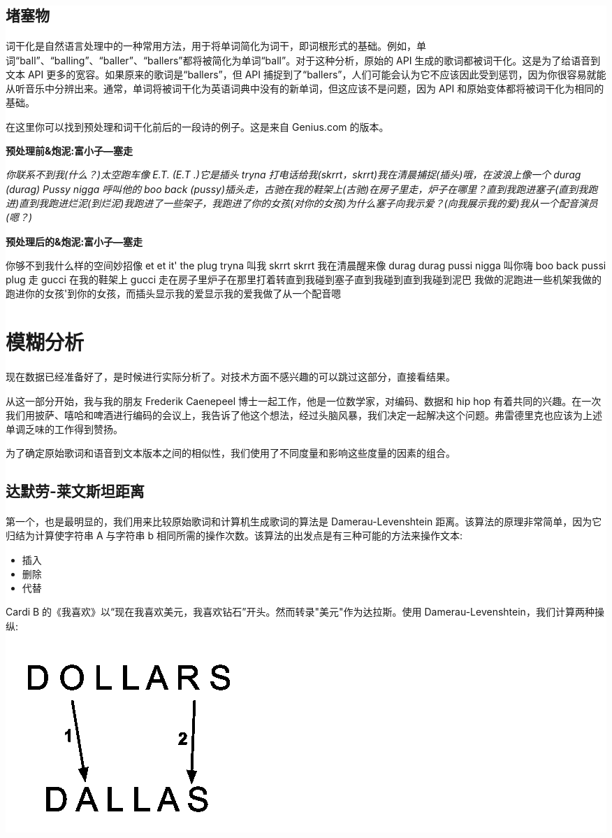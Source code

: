 ## 堵塞物

词干化是自然语言处理中的一种常用方法，用于将单词简化为词干，即词根形式的基础。例如，单词“ball”、“balling”、“baller”、“ballers”都将被简化为单词“ball”。对于这种分析，原始的 API 生成的歌词都被词干化。这是为了给语音到文本 API 更多的宽容。如果原来的歌词是“ballers”，但 API 捕捉到了“ballers”，人们可能会认为它不应该因此受到惩罚，因为你很容易就能从听音乐中分辨出来。通常，单词将被词干化为英语词典中没有的新单词，但这应该不是问题，因为 API 和原始变体都将被词干化为相同的基础。

在这里你可以找到预处理和词干化前后的一段诗的例子。这是来自 Genius.com 的版本。

**预处理前&炮泥:富小子—塞走**

*你联系不到我(什么？)太空跑车像 E.T. (E.T .)它是插头 tryna 打电话给我(skrrt，skrrt)我在清晨捕捉(插头)哦，在波浪上像一个 durag (durag) Pussy nigga 呼叫他的 boo back (pussy)插头走，古驰在我的鞋架上(古驰)在房子里走，炉子在哪里？直到我跑进塞子(直到我跑进)直到我跑进烂泥(到烂泥)我跑进了一些架子，我跑进了你的女孩(对你的女孩)为什么塞子向我示爱？(向我展示我的爱)我从一个配音演员(嗯？)*

**预处理后的&炮泥:富小子—塞走**

你够不到我什么样的空间妙招像 et et it' the plug tryna 叫我 skrrt skrrt 我在清晨醒来像 durag durag pussi nigga 叫你嗨 boo back pussi plug 走 gucci 在我的鞋架上 gucci 走在房子里炉子在那里打着转直到我碰到塞子直到我碰到直到我碰到泥巴 我做的泥跑进一些机架我做的跑进你的女孩'到你的女孩，而插头显示我的爱显示我的爱我做了从一个配音嗯

# 模糊分析

现在数据已经准备好了，是时候进行实际分析了。对技术方面不感兴趣的可以跳过这部分，直接看结果。

从这一部分开始，我与我的朋友 Frederik Caenepeel 博士一起工作，他是一位数学家，对编码、数据和 hip hop 有着共同的兴趣。在一次我们用披萨、嘻哈和啤酒进行编码的会议上，我告诉了他这个想法，经过头脑风暴，我们决定一起解决这个问题。弗雷德里克也应该为上述单调乏味的工作得到赞扬。

为了确定原始歌词和语音到文本版本之间的相似性，我们使用了不同度量和影响这些度量的因素的组合。

## 达默劳-莱文斯坦距离

第一个，也是最明显的，我们用来比较原始歌词和计算机生成歌词的算法是 Damerau-Levenshtein 距离。该算法的原理非常简单，因为它归结为计算使字符串 A 与字符串 b 相同所需的操作次数。该算法的出发点是有三种可能的方法来操作文本:

*   插入
*   删除
*   代替

Cardi B 的《我喜欢》以“现在我喜欢美元，我喜欢钻石”开头。然而转录"美元"作为达拉斯。使用 Damerau-Levenshtein，我们计算两种操纵:

![](img/69fc36b0a0baa5f3f9d70662fb6d67d6.png)

